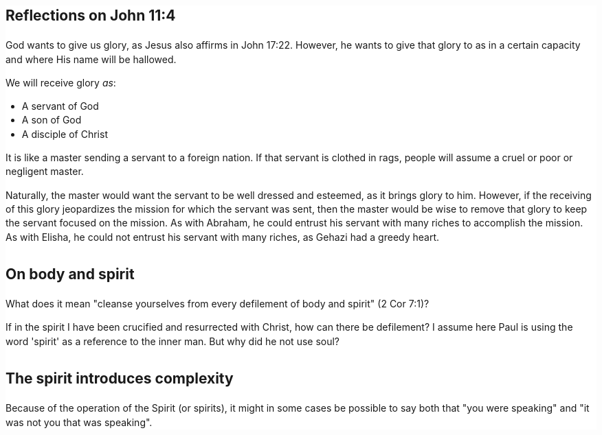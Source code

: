 ## Reflections on John 11:4

God wants to give us glory, as Jesus also affirms in John 17:22.
However, he wants to give that glory to as in a certain capacity and where His name will be hallowed.

We will receive glory _as_:

- A servant of God
- A son of God
- A disciple of Christ

It is like a master sending a servant to a foreign nation.
If that servant is clothed in rags, people will assume a cruel or poor or negligent master.

Naturally, the master would want the servant to be well dressed and esteemed, as it brings glory to him.
However, if the receiving of this glory jeopardizes the mission for which the servant was sent, then the master would be wise to remove that glory to keep the servant focused on the mission.
As with Abraham, he could entrust his servant with many riches to accomplish the mission.
As with Elisha, he could not entrust his servant with many riches, as Gehazi had a greedy heart.

## On body and spirit

What does it mean "cleanse yourselves from every defilement of body and spirit" (2 Cor 7:1)?

If in the spirit I have been crucified and resurrected with Christ, how can there be defilement?
I assume here Paul is using the word 'spirit' as a reference to the inner man.
But why did he not use soul?

## The spirit introduces complexity

Because of the operation of the Spirit (or spirits), it might in some cases be possible to say both that "you were speaking" and "it was not you that was speaking".
